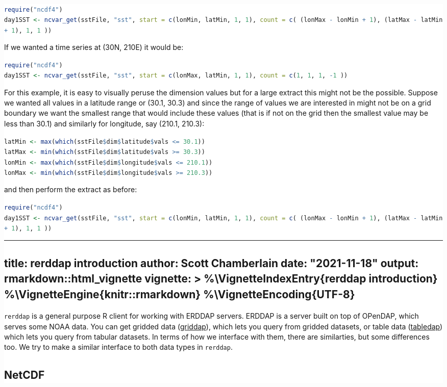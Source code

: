 ```r
require("ncdf4")
day1SST <- ncvar_get(sstFile, "sst", start = c(lonMin, latMin, 1, 1), count = c( (lonMax - lonMin + 1), (latMax - latMin + 1), 1, 1 ))
```


If we wanted a time series at (30N, 210E) it would be:


```r
require("ncdf4")
day1SST <- ncvar_get(sstFile, "sst", start = c(lonMax, latMin, 1, 1), count = c(1, 1, 1, -1 ))
```

For this example, it is easy to visually peruse the dimension values but for a large extract this might not be the possible.  Suppose we wanted all values in a latitude range or (30.1, 30.3) and since the range of values we are interested in might not be on a grid boundary we want the smallest range that would include these values  (that is if not on the grid then the smallest value may be less than 30.1)  and similarly for longitude, say (210.1, 210.3):


```r
latMin <- max(which(sstFile$dim$latitude$vals <= 30.1))
latMax <- min(which(sstFile$dim$latitude$vals >= 30.3))
lonMin <- max(which(sstFile$dim$longitude$vals <= 210.1))
lonMax <- min(which(sstFile$dim$longitude$vals >= 210.3))
```

and then perform the extract as before:


```r
require("ncdf4")
day1SST <- ncvar_get(sstFile, "sst", start = c(lonMin, latMin, 1, 1), count = c( (lonMax - lonMin + 1), (latMax - latMin + 1), 1, 1 ))
```
---
title: rerddap introduction
author: Scott Chamberlain
date: "2021-11-18"
output: rmarkdown::html_vignette
vignette: >
    %\VignetteIndexEntry{rerddap introduction}
    %\VignetteEngine{knitr::rmarkdown}
    %\VignetteEncoding{UTF-8}
---




`rerddap` is a general purpose R client for working with ERDDAP servers. ERDDAP is a server built on top of OPenDAP, which serves some NOAA data. You can get gridded data ([griddap](https://upwell.pfeg.noaa.gov/erddap/griddap/documentation.html)), which lets you query from gridded datasets, or table data ([tabledap](https://upwell.pfeg.noaa.gov/erddap/tabledap/documentation.html)) which lets you query from tabular datasets. In terms of how we interface with them, there are similarties, but some differences too. We try to make a similar interface to both data types in `rerddap`.

## NetCDF
